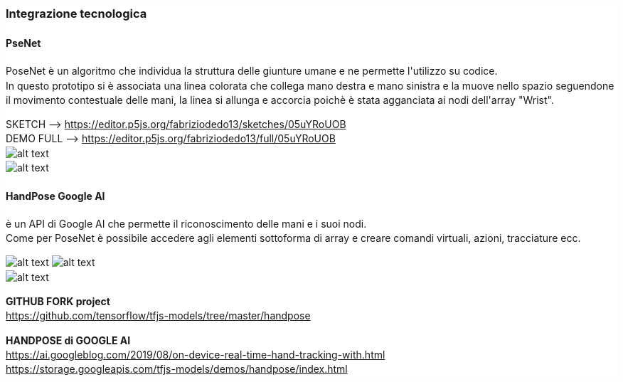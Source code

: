 ### Integrazione tecnologica

#### PseNet
PoseNet è un algoritmo che individua la struttura delle giunture umane e ne permette l'utilizzo su codice.  
In questo prototipo si è associata una linea colorata che collega mano destra e mano sinistra e la muove nello spazio seguendone il movimento contestuale delle mani, la linea si allunga e accorcia poichè è stata agganciata ai nodi dell'array "Wrist".  
  
SKETCH --> https://editor.p5js.org/fabriziodedo13/sketches/05uYRoUOB  
DEMO FULL --> https://editor.p5js.org/fabriziodedo13/full/05uYRoUOB  
<img src="https://github.com/fabriziodedonatis/archive/blob/master/fabriziodedonatis/MakingVisible/Integrazione Progetto/prototipo integrativo/img/proto_2.png" alt="alt text" width="100%">  
<img src="https://github.com/fabriziodedonatis/archive/blob/master/fabriziodedonatis/MakingVisible/Integrazione Progetto/prototipo integrativo/img/PoseNet_Disegna Polsi.gif" alt="alt text" width="100%">  
  
#### HandPose Google AI  
è un API di Google AI che permette il riconoscimento delle mani e i suoi nodi.  
Come per PoseNet è possibile accedere agli elementi sottoforma di array e creare comandi virtuali, azioni, tracciature ecc.  
  
<img src="https://github.com/fabriziodedonatis/archive/blob/master/fabriziodedonatis/MakingVisible/Integrazione Progetto/prototipo integrativo/img/googleAPI.png" alt="alt text" width="48%"> <img src="https://github.com/fabriziodedonatis/archive/blob/master/fabriziodedonatis/MakingVisible/Integrazione Progetto/prototipo integrativo/img/hand3.gif" alt="alt text" width="48%">  
<img src="https://github.com/fabriziodedonatis/archive/blob/master/fabriziodedonatis/MakingVisible/Integrazione Progetto/prototipo integrativo/img/handpose_test.gif" alt="alt text" width="100%">
  
**GITHUB FORK project**  
https://github.com/tensorflow/tfjs-models/tree/master/handpose  
  
**HANDPOSE di GOOGLE AI**  
https://ai.googleblog.com/2019/08/on-device-real-time-hand-tracking-with.html  
https://storage.googleapis.com/tfjs-models/demos/handpose/index.html  
